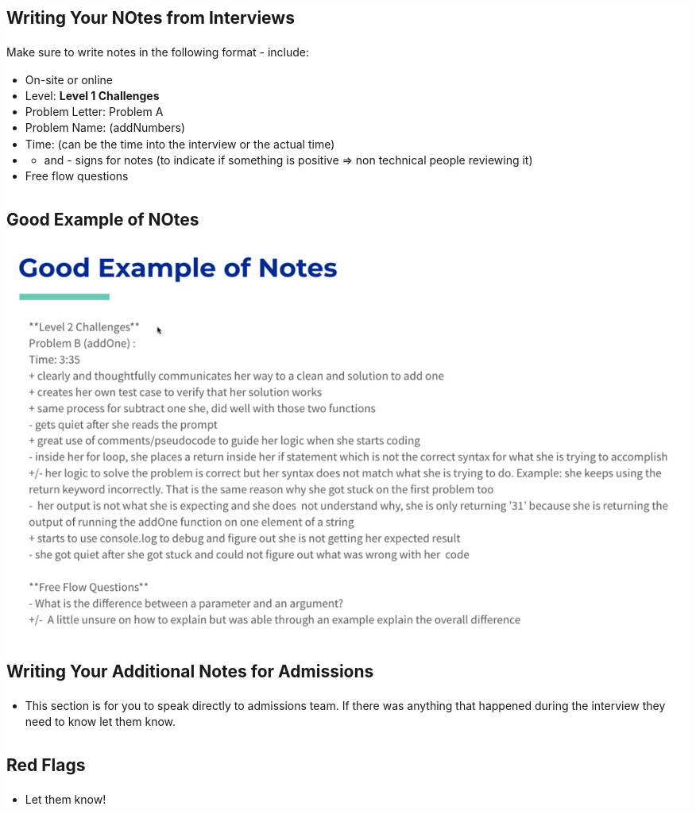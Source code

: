 ## Writing Your NOtes from Interviews

Make sure to write notes in the following format - include:
- On-site or online
- Level: **Level 1 Challenges**
- Problem Letter: Problem A
- Problem Name: (addNumbers)
- Time: (can be the time into the interview or the actual time)
- + and - signs for notes (to indicate if something is positive => non technical people reviewing it)
- Free flow questions

## Good Example of NOtes

![](2021-09-03-00-06-26.png)

## Writing Your Additional Notes for Admissions

- This section is for you to speak directly to admissions team. If there was anything that happened during the interview they need to know let them know.

## Red Flags

- Let them know!
